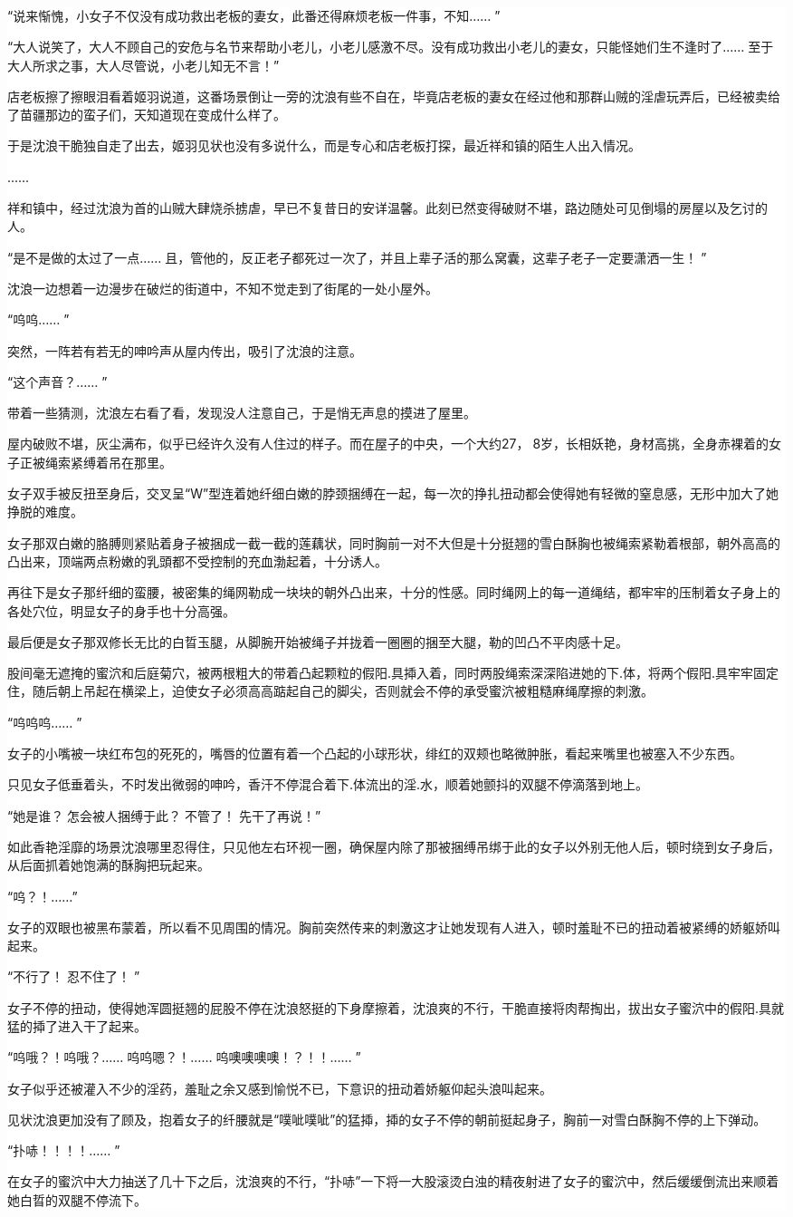“说来惭愧，小女子不仅没有成功救出老板的妻女，此番还得麻烦老板一件事，不知…… ”

“大人说笑了，大人不顾自己的安危与名节来帮助小老儿，小老儿感激不尽。没有成功救出小老儿的妻女，只能怪她们生不逢时了……   至于大人所求之事，大人尽管说，小老儿知无不言！”

店老板擦了擦眼泪看着姬羽说道，这番场景倒让一旁的沈浪有些不自在，毕竟店老板的妻女在经过他和那群山贼的淫虐玩弄后，已经被卖给了苗疆那边的蛮子们，天知道现在变成什么样了。

于是沈浪干脆独自走了出去，姬羽见状也没有多说什么，而是专心和店老板打探，最近祥和镇的陌生人出入情况。

……

祥和镇中，经过沈浪为首的山贼大肆烧杀掳虐，早已不复昔日的安详温馨。此刻已然变得破财不堪，路边随处可见倒塌的房屋以及乞讨的人。

“是不是做的太过了一点…… 且，管他的，反正老子都死过一次了，并且上辈子活的那么窝囊，这辈子老子一定要潇洒一生！ ”

沈浪一边想着一边漫步在破烂的街道中，不知不觉走到了街尾的一处小屋外。

“呜呜…… ”

突然，一阵若有若无的呻吟声从屋内传出，吸引了沈浪的注意。

“这个声音？…… ”

带着一些猜测，沈浪左右看了看，发现没人注意自己，于是悄无声息的摸进了屋里。

屋内破败不堪，灰尘满布，似乎已经许久没有人住过的样子。而在屋子的中央，一个大约27， 8岁，长相妖艳，身材高挑，全身赤裸着的女子正被绳索紧缚着吊在那里。

女子双手被反扭至身后，交叉呈“W”型连着她纤细白嫩的脖颈捆缚在一起，每一次的挣扎扭动都会使得她有轻微的窒息感，无形中加大了她挣脱的难度。

女子那双白嫩的胳膊则紧贴着身子被捆成一截一截的莲藕状，同时胸前一对不大但是十分挺翘的雪白酥胸也被绳索紧勒着根部，朝外高高的凸出来，顶端两点粉嫩的乳頭都不受控制的充血渤起着，十分诱人。

再往下是女子那纤细的蛮腰，被密集的绳网勒成一块块的朝外凸出来，十分的性感。同时绳网上的每一道绳结，都牢牢的压制着女子身上的各处穴位，明显女子的身手也十分高强。

最后便是女子那双修长无比的白晢玉腿，从脚腕开始被绳子并拢着一圈圈的捆至大腿，勒的凹凸不平肉感十足。

股间毫无遮掩的蜜泬和后庭菊穴，被两根粗大的带着凸起颗粒的假阳.具揷入着，同时两股绳索深深陷进她的下.体，将两个假阳.具牢牢固定住，随后朝上吊起在横梁上，迫使女子必须高高踮起自己的脚尖，否则就会不停的承受蜜泬被粗糙麻绳摩擦的刺激。

“呜呜呜…… ”

女子的小嘴被一块红布包的死死的，嘴唇的位置有着一个凸起的小球形状，绯红的双颊也略微肿胀，看起来嘴里也被塞入不少东西。

只见女子低垂着头，不时发出微弱的呻吟，香汗不停混合着下.体流出的淫.水，顺着她颤抖的双腿不停滴落到地上。

“她是谁？ 怎会被人捆缚于此？ 不管了！ 先干了再说！”

如此香艳淫靡的场景沈浪哪里忍得住，只见他左右环视一圈，确保屋内除了那被捆缚吊绑于此的女子以外别无他人后，顿时绕到女子身后，从后面抓着她饱满的酥胸把玩起来。

“呜？！……”

女子的双眼也被黑布蒙着，所以看不见周围的情况。胸前突然传来的刺激这才让她发现有人进入，顿时羞耻不已的扭动着被紧缚的娇躯娇叫起来。

“不行了！ 忍不住了！ ”

女子不停的扭动，使得她浑圆挺翘的屁股不停在沈浪怒挺的下身摩擦着，沈浪爽的不行，干脆直接将肉帮掏出，拔出女子蜜泬中的假阳.具就猛的揷了进入干了起来。

“呜哦？！呜哦？…… 呜呜嗯？！…… 呜噢噢噢噢！？！！…… ”

 女子似乎还被灌入不少的淫药，羞耻之余又感到愉悦不已，下意识的扭动着娇躯仰起头浪叫起来。

见状沈浪更加没有了顾及，抱着女子的纤腰就是“噗呲噗呲”的猛揷，揷的女子不停的朝前挺起身子，胸前一对雪白酥胸不停的上下弹动。

“扑哧！！！！…… ”

在女子的蜜泬中大力抽送了几十下之后，沈浪爽的不行，“扑哧”一下将一大股滚烫白浊的精夜射进了女子的蜜泬中，然后缓缓倒流出来顺着她白晢的双腿不停流下。
